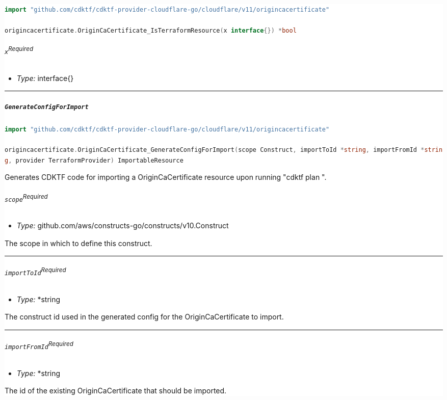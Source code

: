 ```go
import "github.com/cdktf/cdktf-provider-cloudflare-go/cloudflare/v11/origincacertificate"

origincacertificate.OriginCaCertificate_IsTerraformResource(x interface{}) *bool
```

###### `x`<sup>Required</sup> <a name="x" id="@cdktf/provider-cloudflare.originCaCertificate.OriginCaCertificate.isTerraformResource.parameter.x"></a>

- *Type:* interface{}

---

##### `GenerateConfigForImport` <a name="GenerateConfigForImport" id="@cdktf/provider-cloudflare.originCaCertificate.OriginCaCertificate.generateConfigForImport"></a>

```go
import "github.com/cdktf/cdktf-provider-cloudflare-go/cloudflare/v11/origincacertificate"

origincacertificate.OriginCaCertificate_GenerateConfigForImport(scope Construct, importToId *string, importFromId *string, provider TerraformProvider) ImportableResource
```

Generates CDKTF code for importing a OriginCaCertificate resource upon running "cdktf plan <stack-name>".

###### `scope`<sup>Required</sup> <a name="scope" id="@cdktf/provider-cloudflare.originCaCertificate.OriginCaCertificate.generateConfigForImport.parameter.scope"></a>

- *Type:* github.com/aws/constructs-go/constructs/v10.Construct

The scope in which to define this construct.

---

###### `importToId`<sup>Required</sup> <a name="importToId" id="@cdktf/provider-cloudflare.originCaCertificate.OriginCaCertificate.generateConfigForImport.parameter.importToId"></a>

- *Type:* *string

The construct id used in the generated config for the OriginCaCertificate to import.

---

###### `importFromId`<sup>Required</sup> <a name="importFromId" id="@cdktf/provider-cloudflare.originCaCertificate.OriginCaCertificate.generateConfigForImport.parameter.importFromId"></a>

- *Type:* *string

The id of the existing OriginCaCertificate that should be imported.

